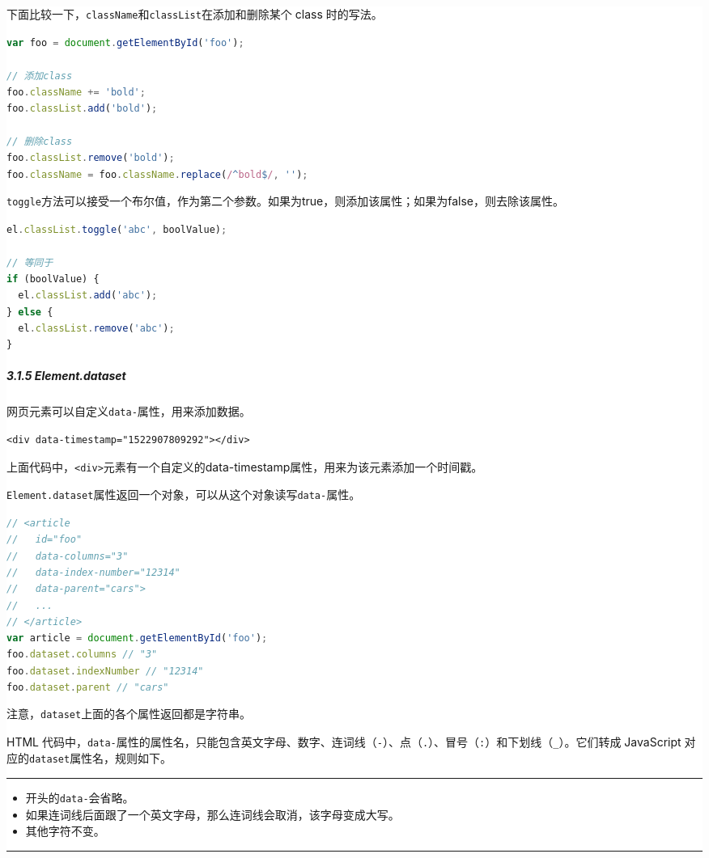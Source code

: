下面比较一下，`className`和`classList`在添加和删除某个 class 时的写法。

```javascript
var foo = document.getElementById('foo');

// 添加class
foo.className += 'bold';
foo.classList.add('bold');

// 删除class
foo.classList.remove('bold');
foo.className = foo.className.replace(/^bold$/, '');
```

`toggle`方法可以接受一个布尔值，作为第二个参数。如果为true，则添加该属性；如果为false，则去除该属性。

```javascript
el.classList.toggle('abc', boolValue);

// 等同于
if (boolValue) {
  el.classList.add('abc');
} else {
  el.classList.remove('abc');
}
```

##### 3.1.5 Element.dataset

网页元素可以自定义`data-`属性，用来添加数据。

`<div data-timestamp="1522907809292"></div>`

上面代码中，`<div>`元素有一个自定义的data-timestamp属性，用来为该元素添加一个时间戳。

`Element.dataset`属性返回一个对象，可以从这个对象读写`data-`属性。

```javascript
// <article
//   id="foo"
//   data-columns="3"
//   data-index-number="12314"
//   data-parent="cars">
//   ...
// </article>
var article = document.getElementById('foo');
foo.dataset.columns // "3"
foo.dataset.indexNumber // "12314"
foo.dataset.parent // "cars"
```

注意，`dataset`上面的各个属性返回都是字符串。

HTML 代码中，`data-`属性的属性名，只能包含英文字母、数字、连词线（`-`）、点（`.`）、冒号（`:`）和下划线（`_`）。它们转成 JavaScript 对应的`dataset`属性名，规则如下。

- --
- 开头的`data-`会省略。
- 如果连词线后面跟了一个英文字母，那么连词线会取消，该字母变成大写。
- 其他字符不变。
- --
